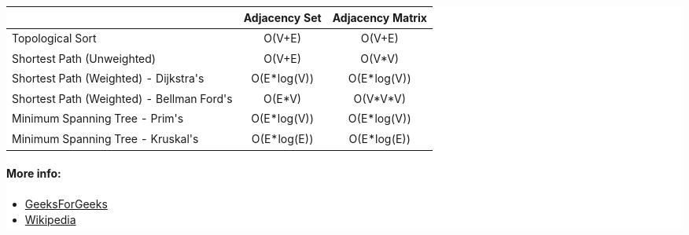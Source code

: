 |                                           | Adjacency Set | Adjacency Matrix |
| ----------------------------------------- | :-----------: | :--------------: |
| Topological Sort                          |    O(V+E)     |      O(V+E)      |
| Shortest Path (Unweighted)                |    O(V+E)     |     O(V\*V)      |
| Shortest Path (Weighted) - Dijkstra's     | O(E\*log(V))  |   O(E\*log(V))   |
| Shortest Path (Weighted) - Bellman Ford's |    O(E\*V)    |    O(V\*V\*V)    |
| Minimum Spanning Tree - Prim's            | O(E\*log(V))  |   O(E\*log(V))   |
| Minimum Spanning Tree - Kruskal's         | O(E\*log(E))  |   O(E\*log(E))   |

#### More info:

- [GeeksForGeeks](https://www.geeksforgeeks.org/graph-and-its-representations/)
- [Wikipedia](<https://en.wikipedia.org/wiki/Graph_(abstract_data_type)>)
